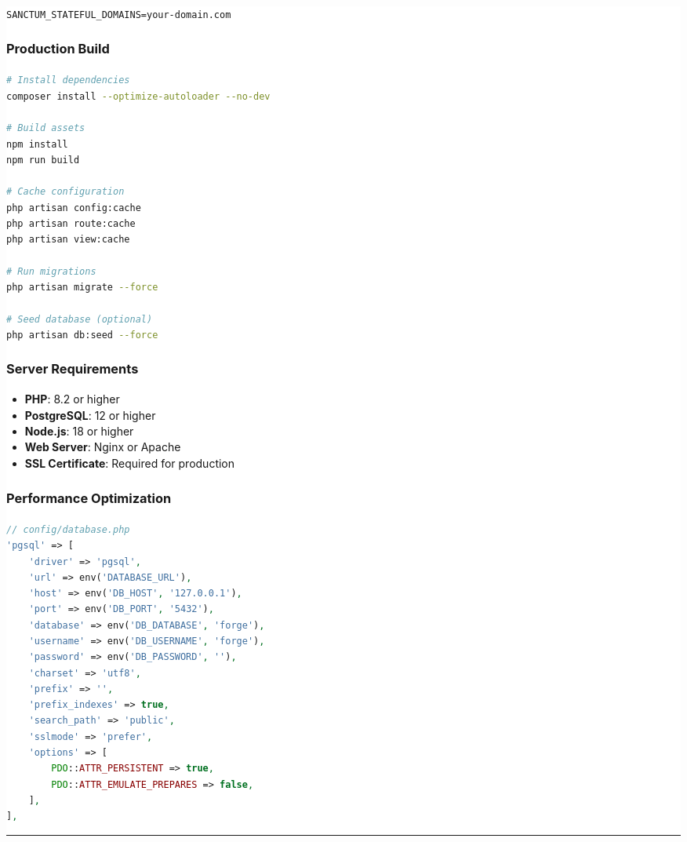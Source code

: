 ```env
SANCTUM_STATEFUL_DOMAINS=your-domain.com
```

### Production Build

```bash
# Install dependencies
composer install --optimize-autoloader --no-dev

# Build assets
npm install
npm run build

# Cache configuration
php artisan config:cache
php artisan route:cache
php artisan view:cache

# Run migrations
php artisan migrate --force

# Seed database (optional)
php artisan db:seed --force
```

### Server Requirements

- **PHP**: 8.2 or higher
- **PostgreSQL**: 12 or higher
- **Node.js**: 18 or higher
- **Web Server**: Nginx or Apache
- **SSL Certificate**: Required for production

### Performance Optimization

```php
// config/database.php
'pgsql' => [
    'driver' => 'pgsql',
    'url' => env('DATABASE_URL'),
    'host' => env('DB_HOST', '127.0.0.1'),
    'port' => env('DB_PORT', '5432'),
    'database' => env('DB_DATABASE', 'forge'),
    'username' => env('DB_USERNAME', 'forge'),
    'password' => env('DB_PASSWORD', ''),
    'charset' => 'utf8',
    'prefix' => '',
    'prefix_indexes' => true,
    'search_path' => 'public',
    'sslmode' => 'prefer',
    'options' => [
        PDO::ATTR_PERSISTENT => true,
        PDO::ATTR_EMULATE_PREPARES => false,
    ],
],
```

---